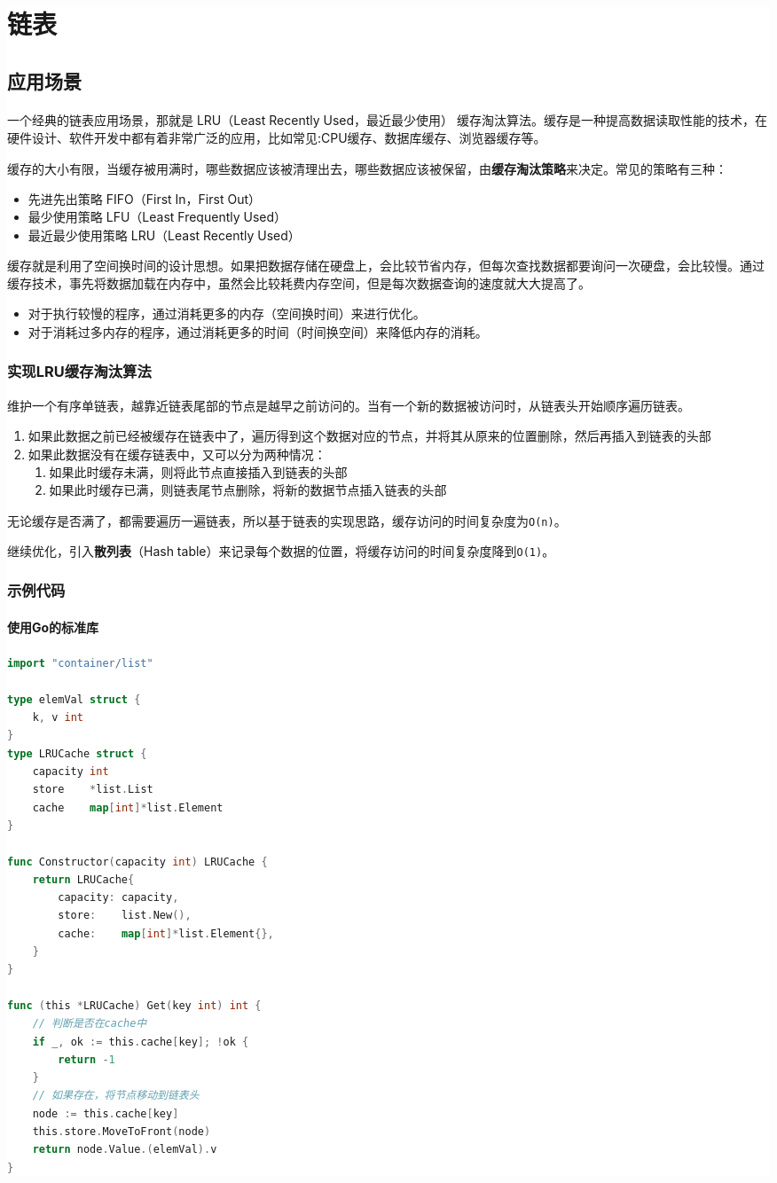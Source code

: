 # 链表

## 应用场景

一个经典的链表应用场景，那就是 LRU（Least Recently Used，最近最少使用） 缓存淘汰算法。缓存是一种提高数据读取性能的技术，在硬件设计、软件开发中都有着非常广泛的应用，比如常见:CPU缓存、数据库缓存、浏览器缓存等。

缓存的大小有限，当缓存被用满时，哪些数据应该被清理出去，哪些数据应该被保留，由**缓存淘汰策略**来决定。常见的策略有三种：

- 先进先出策略 FIFO（First In，First Out）
- 最少使用策略 LFU（Least Frequently Used）
- 最近最少使用策略 LRU（Least Recently Used）

缓存就是利用了空间换时间的设计思想。如果把数据存储在硬盘上，会比较节省内存，但每次查找数据都要询问一次硬盘，会比较慢。通过缓存技术，事先将数据加载在内存中，虽然会比较耗费内存空间，但是每次数据查询的速度就大大提高了。

- 对于执行较慢的程序，通过消耗更多的内存（空间换时间）来进行优化。
- 对于消耗过多内存的程序，通过消耗更多的时间（时间换空间）来降低内存的消耗。

### 实现LRU缓存淘汰算法

维护一个有序单链表，越靠近链表尾部的节点是越早之前访问的。当有一个新的数据被访问时，从链表头开始顺序遍历链表。

1. 如果此数据之前已经被缓存在链表中了，遍历得到这个数据对应的节点，并将其从原来的位置删除，然后再插入到链表的头部
2. 如果此数据没有在缓存链表中，又可以分为两种情况：
   1. 如果此时缓存未满，则将此节点直接插入到链表的头部
   2. 如果此时缓存已满，则链表尾节点删除，将新的数据节点插入链表的头部

无论缓存是否满了，都需要遍历一遍链表，所以基于链表的实现思路，缓存访问的时间复杂度为`O(n)`。

继续优化，引入**散列表**（Hash table）来记录每个数据的位置，将缓存访问的时间复杂度降到`O(1)`。

### 示例代码

#### 使用Go的标准库

```go
import "container/list"

type elemVal struct {
	k, v int
}
type LRUCache struct {
	capacity int
	store    *list.List
	cache    map[int]*list.Element
}

func Constructor(capacity int) LRUCache {
	return LRUCache{
		capacity: capacity,
		store:    list.New(),
		cache:    map[int]*list.Element{},
	}
}

func (this *LRUCache) Get(key int) int {
	// 判断是否在cache中
	if _, ok := this.cache[key]; !ok {
		return -1
	}
	// 如果存在，将节点移动到链表头
	node := this.cache[key]
	this.store.MoveToFront(node)
	return node.Value.(elemVal).v
}
```